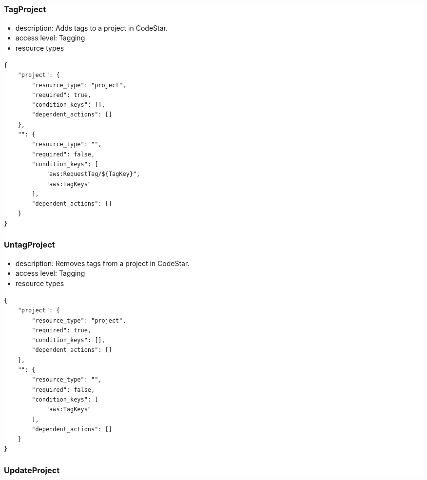 ### TagProject

- description: Adds tags to a project in CodeStar.
- access level: Tagging
- resource types

```
{
    "project": {
        "resource_type": "project",
        "required": true,
        "condition_keys": [],
        "dependent_actions": []
    },
    "": {
        "resource_type": "",
        "required": false,
        "condition_keys": [
            "aws:RequestTag/${TagKey}",
            "aws:TagKeys"
        ],
        "dependent_actions": []
    }
}
```

### UntagProject

- description: Removes tags from a project in CodeStar.
- access level: Tagging
- resource types

```
{
    "project": {
        "resource_type": "project",
        "required": true,
        "condition_keys": [],
        "dependent_actions": []
    },
    "": {
        "resource_type": "",
        "required": false,
        "condition_keys": [
            "aws:TagKeys"
        ],
        "dependent_actions": []
    }
}
```

### UpdateProject
